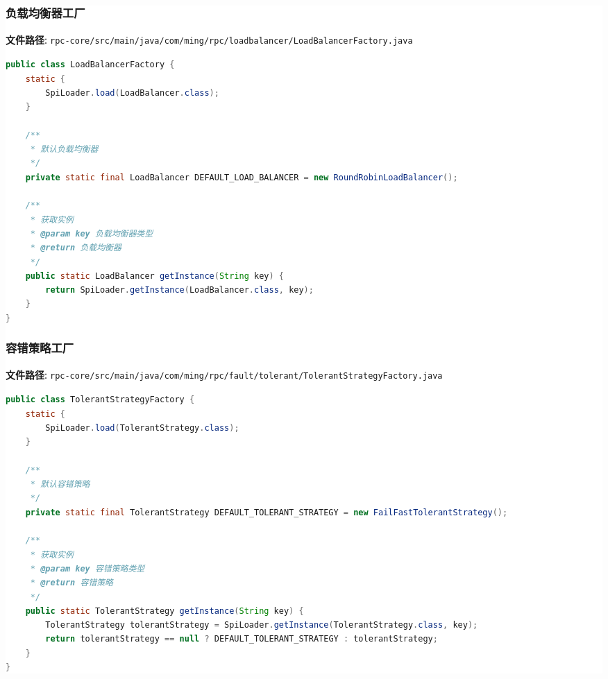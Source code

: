 ### 负载均衡器工厂
**文件路径**: `rpc-core/src/main/java/com/ming/rpc/loadbalancer/LoadBalancerFactory.java`

```java
public class LoadBalancerFactory {
    static {
        SpiLoader.load(LoadBalancer.class);
    }

    /**
     * 默认负载均衡器
     */
    private static final LoadBalancer DEFAULT_LOAD_BALANCER = new RoundRobinLoadBalancer();

    /**
     * 获取实例
     * @param key 负载均衡器类型
     * @return 负载均衡器
     */
    public static LoadBalancer getInstance(String key) {
        return SpiLoader.getInstance(LoadBalancer.class, key);
    }
}
```

### 容错策略工厂
**文件路径**: `rpc-core/src/main/java/com/ming/rpc/fault/tolerant/TolerantStrategyFactory.java`

```java
public class TolerantStrategyFactory {
    static {
        SpiLoader.load(TolerantStrategy.class);
    }

    /**
     * 默认容错策略
     */
    private static final TolerantStrategy DEFAULT_TOLERANT_STRATEGY = new FailFastTolerantStrategy();

    /**
     * 获取实例
     * @param key 容错策略类型
     * @return 容错策略
     */
    public static TolerantStrategy getInstance(String key) {
        TolerantStrategy tolerantStrategy = SpiLoader.getInstance(TolerantStrategy.class, key);
        return tolerantStrategy == null ? DEFAULT_TOLERANT_STRATEGY : tolerantStrategy;
    }
}
```
